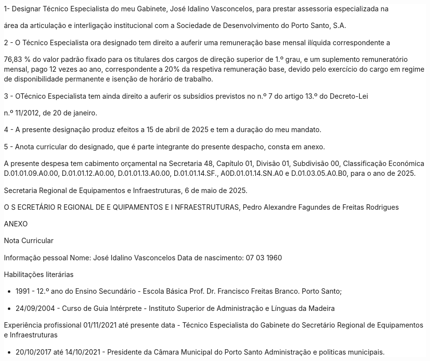 
1- Designar Técnico Especialista do meu Gabinete, José Idalino Vasconcelos, para prestar assessoria especializada na

área da articulação e interligação institucional com a Sociedade de Desenvolvimento do Porto Santo, S.A.

2 - O Técnico Especialista ora designado tem direito a auferir uma remuneração base mensal ilíquida correspondente a

76,83 % do valor padrão fixado para os titulares dos cargos de direção superior de 1.º grau, e um suplemento
remuneratório mensal, pago 12 vezes ao ano, correspondente a 20% da respetiva remuneração base, devido pelo
exercício do cargo em regime de disponibilidade permanente e isenção de horário de trabalho.

3 - OTécnico Especialista tem ainda direito a auferir os subsídios previstos no n.º 7 do artigo 13.º do Decreto-Lei

n.º 11/2012, de 20 de janeiro.

4 - A presente designação produz efeitos a 15 de abril de 2025 e tem a duração do meu mandato.

5 - Anota curricular do designado, que é parte integrante do presente despacho, consta em anexo.

A presente despesa tem cabimento orçamental na Secretaria 48, Capítulo 01, Divisão 01, Subdivisão 00, Classificação
Económica D.01.01.09.A0.00, D.01.01.12.A0.00, D.01.01.13.A0.00, D.01.01.14.SF., A0D.01.01.14.SN.A0 e
D.01.03.05.A0.B0, para o ano de 2025.


Secretaria Regional de Equipamentos e Infraestruturas, 6 de maio de 2025.

O S ECRETÁRIO R EGIONAL DE E QUIPAMENTOS E I NFRAESTRUTURAS, Pedro Alexandre Fagundes de Freitas Rodrigues


ANEXO


Nota Curricular

Informação pessoal
Nome: José Idalino Vasconcelos
Data de nascimento: 07 03 1960

Habilitações literárias

   - 1991 - 12.º ano do Ensino Secundário - Escola Básica Prof. Dr. Francisco Freitas Branco. Porto Santo;

   - 24/09/2004 - Curso de Guia Intérprete - Instituto Superior de Administração e Línguas da Madeira

Experiência profissional
01/11/2021 até presente data - Técnico Especialista do Gabinete do Secretário Regional de Equipamentos e
Infraestruturas

   - 20/10/2017 até 14/10/2021 - Presidente da Câmara Municipal do Porto Santo
Administração e politicas municipais.
